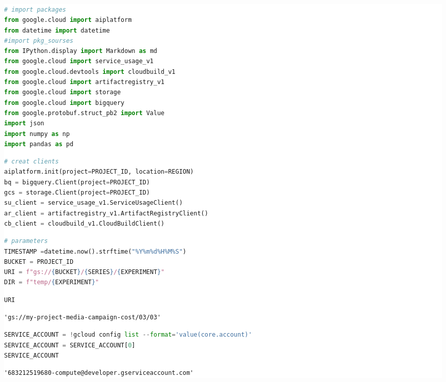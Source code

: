 
```python
# import packages
from google.cloud import aiplatform
from datetime import datetime
#import pkg_sourses
from IPython.display import Markdown as md
from google.cloud import service_usage_v1
from google.cloud.devtools import cloudbuild_v1
from google.cloud import artifactregistry_v1
from google.cloud import storage
from google.cloud import bigquery
from google.protobuf.struct_pb2 import Value
import json
import numpy as np
import pandas as pd

```


```python
# creat clients
aiplatform.init(project=PROJECT_ID, location=REGION)
bq = bigquery.Client(project=PROJECT_ID)
gcs = storage.Client(project=PROJECT_ID)
su_client = service_usage_v1.ServiceUsageClient()
ar_client = artifactregistry_v1.ArtifactRegistryClient()
cb_client = cloudbuild_v1.CloudBuildClient()
```


```python
# parameters
TIMESTAMP =datetime.now().strftime("%Y%m%d%H%M%S")
BUCKET = PROJECT_ID
URI = f"gs://{BUCKET}/{SERIES}/{EXPERIMENT}"
DIR = f"temp/{EXPERIMENT}"
```


```python
URI
```




    'gs://my-project-media-campaign-cost/03/03'




```python
SERVICE_ACCOUNT = !gcloud config list --format='value(core.account)'
SERVICE_ACCOUNT = SERVICE_ACCOUNT[0]
SERVICE_ACCOUNT 
```




    '683212519680-compute@developer.gserviceaccount.com'
